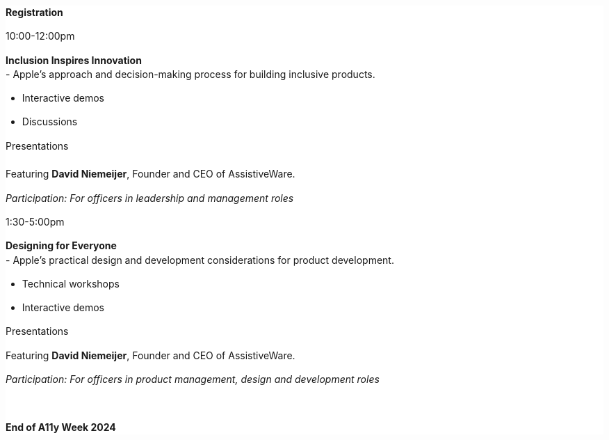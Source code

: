 <td rowspan="1" colspan="1">
<p><strong>Registration</strong>
</p>
</td>
</tr>
<tr>
<td rowspan="1" colspan="1">
<p>10:00-12:00pm</p>
</td>
<td rowspan="1" colspan="1">
<p><strong>Inclusion Inspires Innovation</strong>
<br>- Apple’s approach and decision-making process for building inclusive
products.</p>
<ul data-tight="true" class="tight">
<li>
<p>Interactive demos</p>
</li>
<li>
<p>Discussions</p>
</li>
</ul>
<p>Presentations
<br>
<br>Featuring <strong>David Niemeijer</strong>, Founder and CEO of AssistiveWare.</p>
<p><em>Participation: For officers in leadership and management roles</em>
</p>
</td>
</tr>
<tr>
<td rowspan="1" colspan="1">
<p>1:30-5:00pm</p>
</td>
<td rowspan="1" colspan="1">
<p><strong>Designing for Everyone</strong>
<br>- Apple’s practical design and development considerations for product
development.</p>
<ul data-tight="true" class="tight">
<li>
<p>Technical workshops</p>
</li>
<li>
<p>Interactive demos</p>
</li>
</ul>
<p>Presentations</p>
<p></p>
<p>Featuring <strong>David Niemeijer</strong>, Founder and CEO of AssistiveWare.</p>
<p><em>Participation: For officers in product management, design and development roles</em>
</p>
</td>
</tr>
<tr>
<td rowspan="1" colspan="1">
<p>&nbsp;</p>
</td>
<td rowspan="1" colspan="1">
<p><strong>End of A11y Week 2024</strong>
</p>
</td>
</tr>
</tbody>
</table>
<p></p>